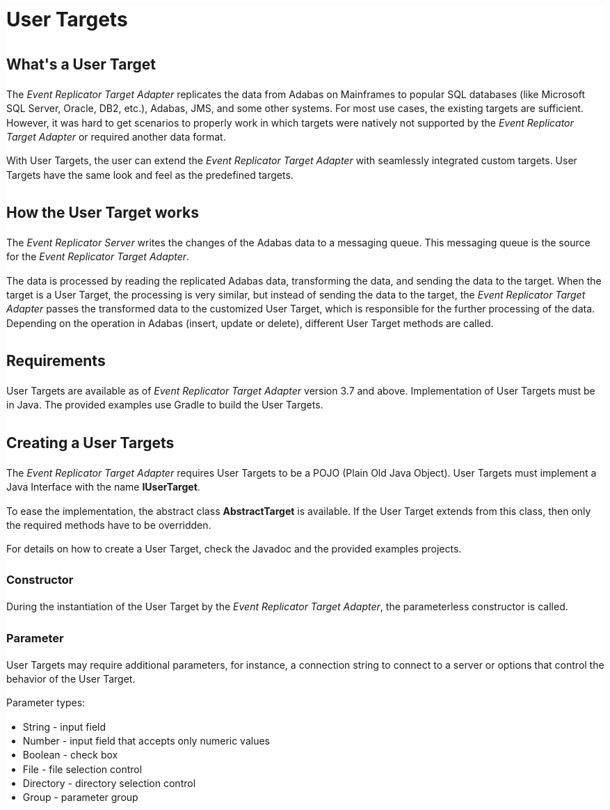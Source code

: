 # User Targets

## What's a User Target
The *Event Replicator Target Adapter* replicates the data from Adabas on Mainframes to popular SQL databases (like Microsoft SQL Server, Oracle, DB2, etc.), Adabas, JMS, and some other systems. For most use cases, the existing targets are sufficient. However, it was hard to get scenarios to properly work in which targets were natively not supported by the *Event Replicator Target Adapter* or required another data format.

With User Targets, the user can extend the *Event Replicator Target Adapter* with seamlessly integrated custom targets. User Targets have the same look and feel as the predefined targets.

## How the User Target works
The *Event Replicator Server* writes the changes of the Adabas data to a messaging queue. This messaging queue is the source for the *Event Replicator Target Adapter*.

The data is processed by reading the replicated Adabas data, transforming the data, and sending the data to the target. When the target is a User Target, the processing is very similar, but instead of sending the data to the target, the *Event Replicator Target Adapter* passes the transformed data to the customized User Target, which is responsible for the further processing of the data. Depending on the operation in Adabas (insert, update or delete), different User Target methods are called.

## Requirements
User Targets are available as of *Event Replicator Target Adapter* version 3.7 and above. Implementation of User Targets must be in Java. The provided examples use Gradle to build the User Targets.

## Creating a User Targets
The *Event Replicator Target Adapter* requires User Targets to be a POJO (Plain Old Java Object). User Targets must implement a Java Interface with the name **IUserTarget**.

To ease the implementation, the abstract class **AbstractTarget** is available. If the User Target extends from this class, then only the required methods have to be overridden.

For details on how to create a User Target, check the Javadoc and the provided examples projects. 

### Constructor
During the instantiation of the User Target by the *Event Replicator Target Adapter*, the parameterless constructor is called.

### Parameter
User Targets may require additional parameters, for instance, a connection string to connect to a server or options that control the behavior of the User Target.

Parameter types:

* String - input field
* Number - input field that accepts only numeric values
* Boolean - check box
* File - file selection control
* Directory - directory selection control
* Group - parameter group
    